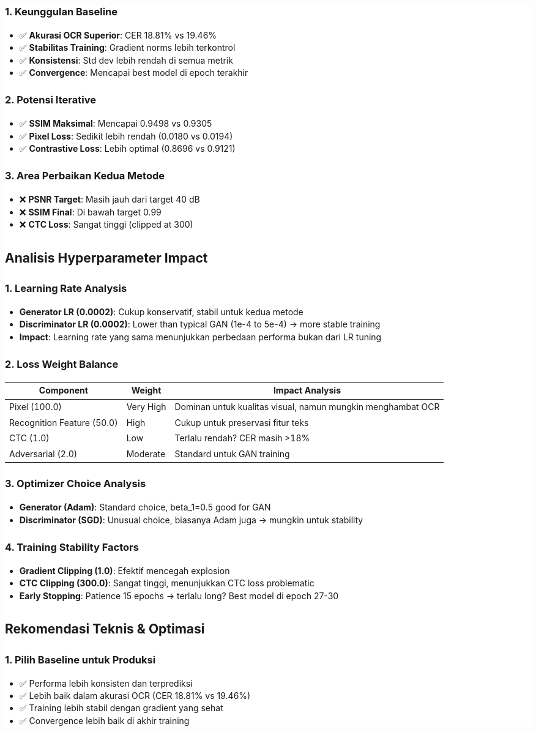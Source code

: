 ### 1. Keunggulan Baseline
- ✅ **Akurasi OCR Superior**: CER 18.81% vs 19.46%
- ✅ **Stabilitas Training**: Gradient norms lebih terkontrol
- ✅ **Konsistensi**: Std dev lebih rendah di semua metrik
- ✅ **Convergence**: Mencapai best model di epoch terakhir

### 2. Potensi Iterative
- ✅ **SSIM Maksimal**: Mencapai 0.9498 vs 0.9305
- ✅ **Pixel Loss**: Sedikit lebih rendah (0.0180 vs 0.0194)
- ✅ **Contrastive Loss**: Lebih optimal (0.8696 vs 0.9121)

### 3. Area Perbaikan Kedua Metode
- ❌ **PSNR Target**: Masih jauh dari target 40 dB
- ❌ **SSIM Final**: Di bawah target 0.99
- ❌ **CTC Loss**: Sangat tinggi (clipped at 300)

## Analisis Hyperparameter Impact

### 1. Learning Rate Analysis
- **Generator LR (0.0002)**: Cukup konservatif, stabil untuk kedua metode
- **Discriminator LR (0.0002)**: Lower than typical GAN (1e-4 to 5e-4) → more stable training
- **Impact**: Learning rate yang sama menunjukkan perbedaan performa bukan dari LR tuning

### 2. Loss Weight Balance
| Component | Weight | Impact Analysis |
|-----------|--------|-----------------|
| Pixel (100.0) | Very High | Dominan untuk kualitas visual, namun mungkin menghambat OCR |
| Recognition Feature (50.0) | High | Cukup untuk preservasi fitur teks |
| CTC (1.0) | Low | Terlalu rendah? CER masih >18% |
| Adversarial (2.0) | Moderate | Standard untuk GAN training |

### 3. Optimizer Choice Analysis
- **Generator (Adam)**: Standard choice, beta_1=0.5 good for GAN
- **Discriminator (SGD)**: Unusual choice, biasanya Adam juga → mungkin untuk stability

### 4. Training Stability Factors
- **Gradient Clipping (1.0)**: Efektif mencegah explosion
- **CTC Clipping (300.0)**: Sangat tinggi, menunjukkan CTC loss problematic
- **Early Stopping**: Patience 15 epochs → terlalu long? Best model di epoch 27-30

## Rekomendasi Teknis & Optimasi

### 1. Pilih Baseline untuk Produksi
- ✅ Performa lebih konsisten dan terprediksi
- ✅ Lebih baik dalam akurasi OCR (CER 18.81% vs 19.46%)
- ✅ Training lebih stabil dengan gradient yang sehat
- ✅ Convergence lebih baik di akhir training
